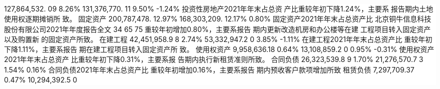 127,864,532.
09
8.26%
131,376,770.
11
9.50%
-1.24%
投资性房地产2021年年末占总资
产比重较年初下降1.24%，主要系
报告期内土地使用权逐期摊销所
致。
固定资产
200,787,478.
12.97%
168,303,209.
12.17%
0.80%
固定资产2021年年末占总资产比
北京铜牛信息科技股份有限公司2021年年度报告全文
34
65
75
重较年初增加0.80%，主要系报告
期内更新改造机房和办公楼等在建
工程项目转入固定资产以及购置新
的固定资产所致。
在建工程
42,451,958.9
8
2.74%
53,332,947.2
0
3.85%
-1.11%
在建工程2021年年末占总资产比
重较年初下降1.11%，主要系报告
期在建工程项目转入固定资产所
致。
使用权资产
9,958,636.18
0.64%
13,108,859.2
0
0.95%
-0.31%
使用权资产2021年年末占总资产
比重较年初下降0.31%，主要系报
告期内执行新租赁准则所致。
合同负债
26,323,539.8
9
1.70%
21,276,570.7
3
1.54%
0.16%
合同负债2021年年末占总资产比
重较年初增加0.16%，主要系报告
期内预收客户款项增加所致
租赁负债
7,297,709.37
0.47%
10,294,392.5
0
